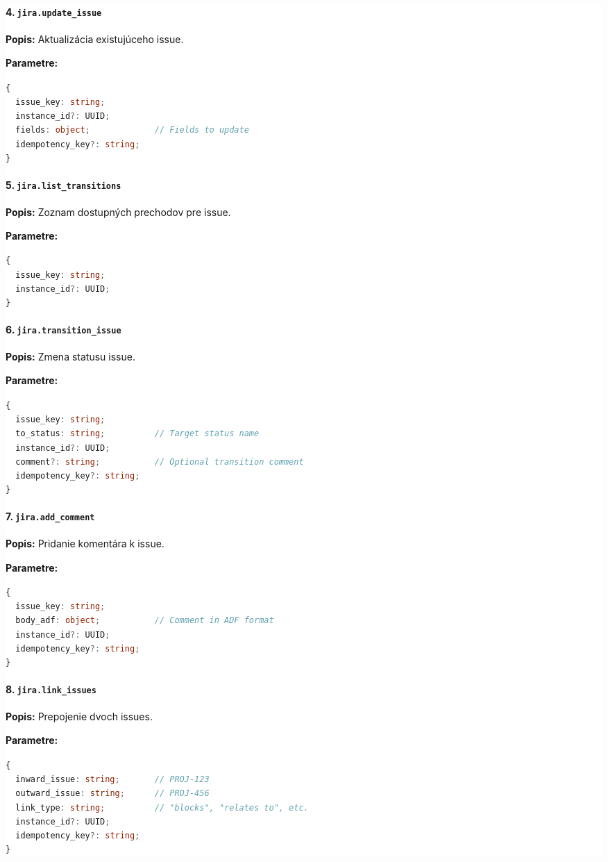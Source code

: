#### 4. `jira.update_issue`
**Popis:** Aktualizácia existujúceho issue.

**Parametre:**
```typescript
{
  issue_key: string;
  instance_id?: UUID;
  fields: object;             // Fields to update
  idempotency_key?: string;
}
```

#### 5. `jira.list_transitions`
**Popis:** Zoznam dostupných prechodov pre issue.

**Parametre:**
```typescript
{
  issue_key: string;
  instance_id?: UUID;
}
```

#### 6. `jira.transition_issue`
**Popis:** Zmena statusu issue.

**Parametre:**
```typescript
{
  issue_key: string;
  to_status: string;          // Target status name
  instance_id?: UUID;
  comment?: string;           // Optional transition comment
  idempotency_key?: string;
}
```

#### 7. `jira.add_comment`
**Popis:** Pridanie komentára k issue.

**Parametre:**
```typescript
{
  issue_key: string;
  body_adf: object;           // Comment in ADF format
  instance_id?: UUID;
  idempotency_key?: string;
}
```

#### 8. `jira.link_issues`
**Popis:** Prepojenie dvoch issues.

**Parametre:**
```typescript
{
  inward_issue: string;       // PROJ-123
  outward_issue: string;      // PROJ-456
  link_type: string;          // "blocks", "relates to", etc.
  instance_id?: UUID;
  idempotency_key?: string;
}
```
